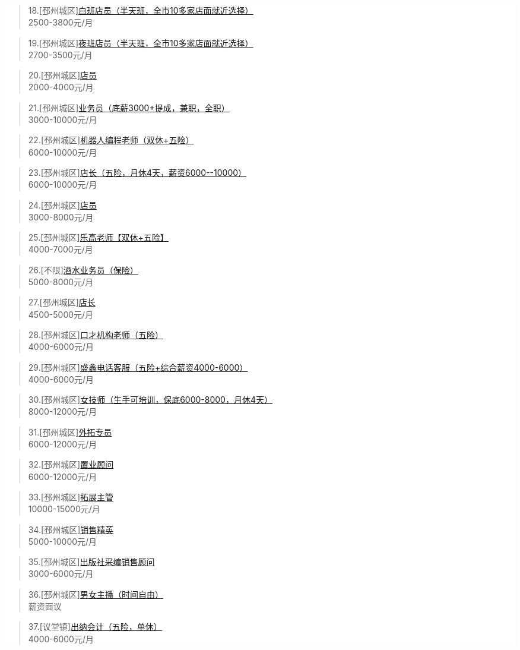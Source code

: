 >18.[邳州城区][白班店员（半天班，全市10多家店面就近选择）](https://www.pizhouzhipin.com/job/26173)<br>
>2500-3800元/月

>19.[邳州城区][夜班店员（半天班，全市10多家店面就近选择）](https://www.pizhouzhipin.com/job/26174)<br>
>2700-3500元/月

>20.[邳州城区][店员](https://www.pizhouzhipin.com/job/27712)<br>
>2000-4000元/月

>21.[邳州城区][业务员（底薪3000+提成，兼职，全职）](https://www.pizhouzhipin.com/job/27711)<br>
>3000-10000元/月

>22.[邳州城区][机器人编程老师（双休+五险）](https://www.pizhouzhipin.com/job/20979)<br>
>6000-10000元/月

>23.[邳州城区][店长（五险，月休4天，薪资6000--10000）](https://www.pizhouzhipin.com/job/27630)<br>
>6000-10000元/月

>24.[邳州城区][店员](https://www.pizhouzhipin.com/job/27947)<br>
>3000-8000元/月

>25.[邳州城区][乐高老师【双休+五险】](https://www.pizhouzhipin.com/job/21303)<br>
>4000-7000元/月

>26.[不限][酒水业务员（保险）](https://www.pizhouzhipin.com/job/26306)<br>
>5000-8000元/月

>27.[邳州城区][店长](https://www.pizhouzhipin.com/job/28262)<br>
>4500-5000元/月

>28.[邳州城区][口才机构老师（五险）](https://www.pizhouzhipin.com/job/6410)<br>
>4000-6000元/月

>29.[邳州城区][盛鑫电话客服（五险+综合薪资4000-6000）](https://www.pizhouzhipin.com/job/27668)<br>
>4000-6000元/月

>30.[邳州城区][女技师（生手可培训，保底6000-8000，月休4天）](https://www.pizhouzhipin.com/job/26367)<br>
>8000-12000元/月

>31.[邳州城区][外拓专员](https://www.pizhouzhipin.com/job/28248)<br>
>6000-12000元/月

>32.[邳州城区][置业顾问](https://www.pizhouzhipin.com/job/28247)<br>
>6000-12000元/月

>33.[邳州城区][拓展主管](https://www.pizhouzhipin.com/job/28246)<br>
>10000-15000元/月

>34.[邳州城区][销售精英](https://www.pizhouzhipin.com/job/6895)<br>
>5000-10000元/月

>35.[邳州城区][出版社采编销售顾问](https://www.pizhouzhipin.com/job/27736)<br>
>3000-6000元/月

>36.[邳州城区][男女主播（时间自由）](https://www.pizhouzhipin.com/job/28151)<br>
>薪资面议

>37.[议堂镇][出纳会计（五险，单休）](https://www.pizhouzhipin.com/job/25017)<br>
>4000-6000元/月
